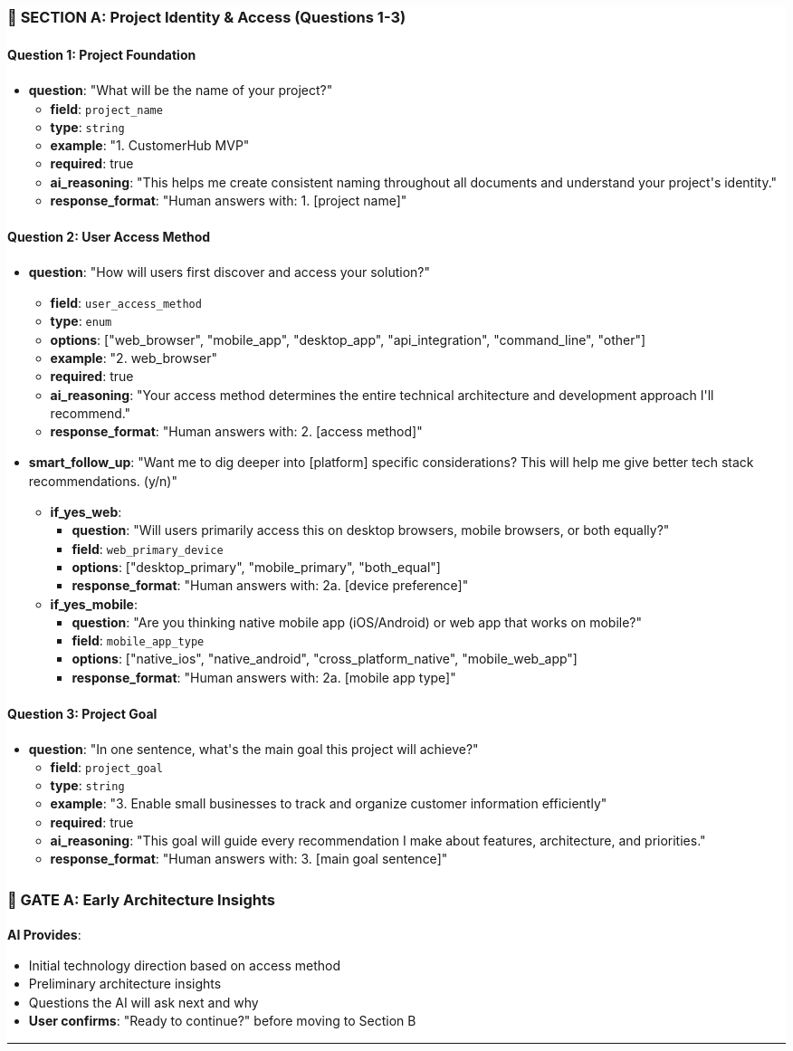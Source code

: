 ### 🏁 **SECTION A: Project Identity & Access (Questions 1-3)**

#### **Question 1**: Project Foundation
- **question**: "What will be the name of your project?"
  - **field**: `project_name`
  - **type**: `string`
  - **example**: "1. CustomerHub MVP"
  - **required**: true
  - **ai_reasoning**: "This helps me create consistent naming throughout all documents and understand your project's identity."
  - **response_format**: "Human answers with: 1. [project name]"

#### **Question 2**: User Access Method
- **question**: "How will users first discover and access your solution?"
  - **field**: `user_access_method`
  - **type**: `enum`
  - **options**: ["web_browser", "mobile_app", "desktop_app", "api_integration", "command_line", "other"]
  - **example**: "2. web_browser"
  - **required**: true
  - **ai_reasoning**: "Your access method determines the entire technical architecture and development approach I'll recommend."
  - **response_format**: "Human answers with: 2. [access method]"

- **smart_follow_up**: "Want me to dig deeper into [platform] specific considerations? This will help me give better tech stack recommendations. (y/n)"
  - **if_yes_web**: 
    - **question**: "Will users primarily access this on desktop browsers, mobile browsers, or both equally?"
    - **field**: `web_primary_device`
    - **options**: ["desktop_primary", "mobile_primary", "both_equal"]
    - **response_format**: "Human answers with: 2a. [device preference]"
  - **if_yes_mobile**: 
    - **question**: "Are you thinking native mobile app (iOS/Android) or web app that works on mobile?"
    - **field**: `mobile_app_type`
    - **options**: ["native_ios", "native_android", "cross_platform_native", "mobile_web_app"]
    - **response_format**: "Human answers with: 2a. [mobile app type]"

#### **Question 3**: Project Goal
- **question**: "In one sentence, what's the main goal this project will achieve?"
  - **field**: `project_goal`
  - **type**: `string`
  - **example**: "3. Enable small businesses to track and organize customer information efficiently"
  - **required**: true
  - **ai_reasoning**: "This goal will guide every recommendation I make about features, architecture, and priorities."
  - **response_format**: "Human answers with: 3. [main goal sentence]"

### **🔄 GATE A: Early Architecture Insights**
**AI Provides**: 
- Initial technology direction based on access method
- Preliminary architecture insights
- Questions the AI will ask next and why
- **User confirms**: "Ready to continue?" before moving to Section B

---
